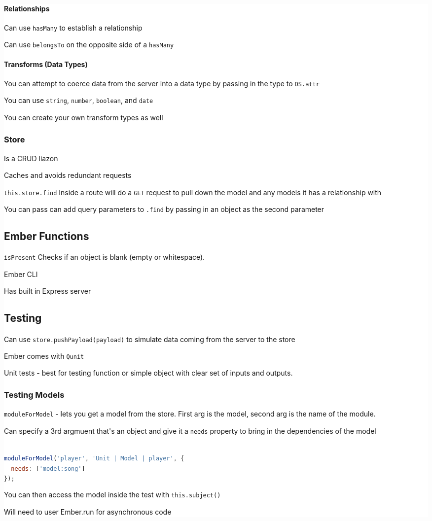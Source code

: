 #### Relationships
Can use `hasMany` to establish a relationship

Can use `belongsTo` on the opposite side of a `hasMany`

#### Transforms (Data Types)
You can attempt to coerce data from the server into a data type by passing in the type to `DS.attr`

You can use `string`, `number`, `boolean`, and `date`

You can create your own transform types as well

### Store
Is a CRUD liazon

Caches and avoids redundant requests

`this.store.find` Inside a route will do a `GET` request to pull down the model and any models it has a relationship with

You can pass can add query parameters to `.find` by passing in an object as the second parameter

Ember Functions
-------------------------------------------------------------------------------------------
`isPresent` Checks if an object is blank (empty or whitespace).  

Ember CLI

Has built in Express server

Testing
-------------------------------------------------------------------------------------------
Can use `store.pushPayload(payload)` to simulate data coming from the server to the store

Ember comes with `Qunit`

Unit tests - best for testing function or simple object with clear set of inputs and outputs.

### Testing Models
`moduleForModel` - lets you get a model from the store.  First arg is the model, second arg is the name of the module.

Can specify a 3rd argmuent that's an object and give it a `needs` property to bring in the dependencies of the model

```javascript

moduleForModel('player', 'Unit | Model | player', {
  needs: ['model:song']
});
```

You can then access the model inside the test with `this.subject()`

Will need to user Ember.run for asynchronous code

